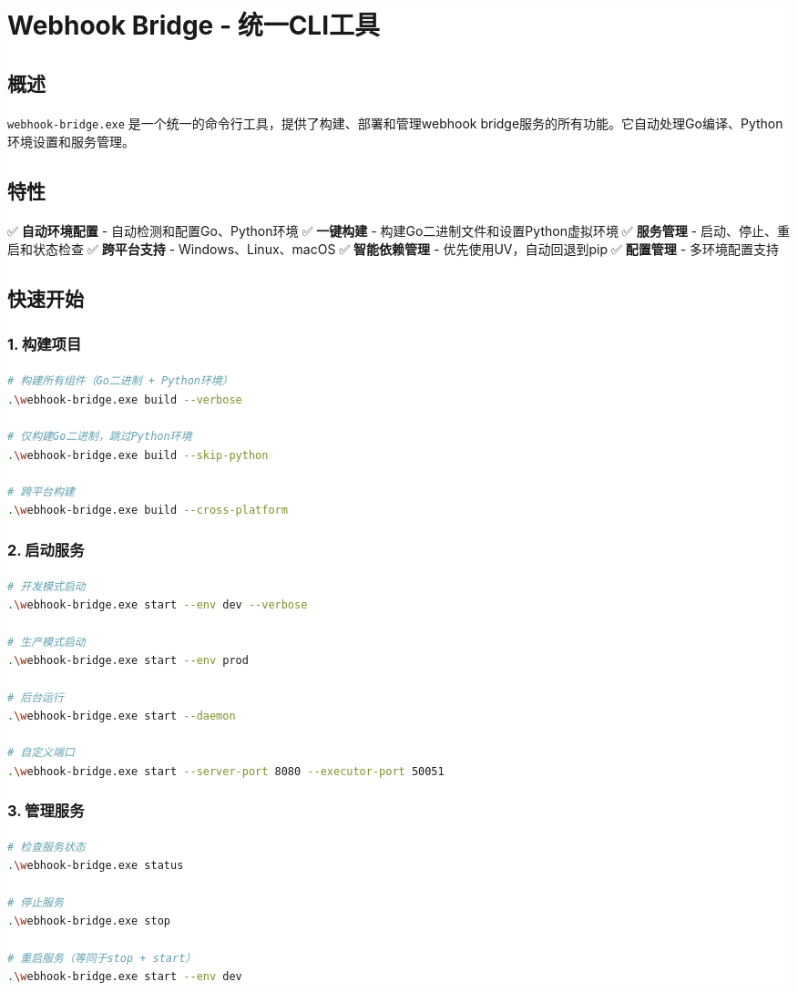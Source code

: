 # Webhook Bridge - 统一CLI工具

## 概述

`webhook-bridge.exe` 是一个统一的命令行工具，提供了构建、部署和管理webhook bridge服务的所有功能。它自动处理Go编译、Python环境设置和服务管理。

## 特性

✅ **自动环境配置** - 自动检测和配置Go、Python环境
✅ **一键构建** - 构建Go二进制文件和设置Python虚拟环境
✅ **服务管理** - 启动、停止、重启和状态检查
✅ **跨平台支持** - Windows、Linux、macOS
✅ **智能依赖管理** - 优先使用UV，自动回退到pip
✅ **配置管理** - 多环境配置支持

## 快速开始

### 1. 构建项目
```bash
# 构建所有组件（Go二进制 + Python环境）
.\webhook-bridge.exe build --verbose

# 仅构建Go二进制，跳过Python环境
.\webhook-bridge.exe build --skip-python

# 跨平台构建
.\webhook-bridge.exe build --cross-platform
```

### 2. 启动服务
```bash
# 开发模式启动
.\webhook-bridge.exe start --env dev --verbose

# 生产模式启动
.\webhook-bridge.exe start --env prod

# 后台运行
.\webhook-bridge.exe start --daemon

# 自定义端口
.\webhook-bridge.exe start --server-port 8080 --executor-port 50051
```

### 3. 管理服务
```bash
# 检查服务状态
.\webhook-bridge.exe status

# 停止服务
.\webhook-bridge.exe stop

# 重启服务（等同于stop + start）
.\webhook-bridge.exe start --env dev
```
